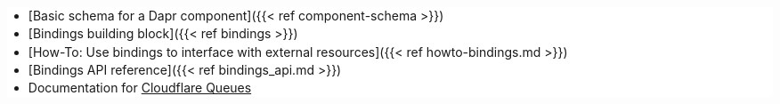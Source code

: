 - [Basic schema for a Dapr component]({{< ref component-schema >}})
- [Bindings building block]({{< ref bindings >}})
- [How-To: Use bindings to interface with external resources]({{< ref howto-bindings.md >}})
- [Bindings API reference]({{< ref bindings_api.md >}})
- Documentation for [Cloudflare Queues](https://developers.cloudflare.com/queues/)